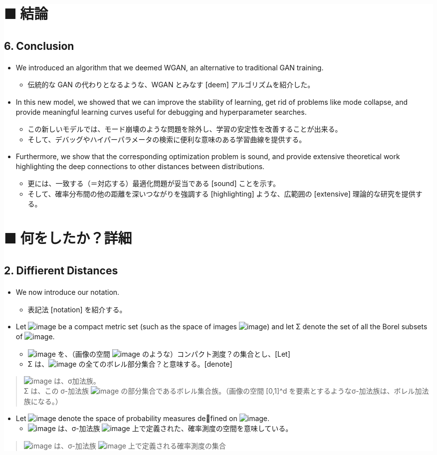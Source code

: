 
# ■ 結論

## 6. Conclusion

- We introduced an algorithm that we deemed WGAN, an alternative to traditional GAN training.
    - 伝統的な GAN の代わりとなるような、WGAN とみなす [deem] アルゴリズムを紹介した。

- In this new model, we showed that we can improve the stability of learning, get rid of problems like mode collapse, and provide meaningful learning curves useful for debugging and hyperparameter searches.
    - この新しいモデルでは、モード崩壊のような問題を除外し、学習の安定性を改善することが出来る。
    - そして、デバッグやハイパーパラメータの検索に便利な意味のある学習曲線を提供する。

- Furthermore, we show that the corresponding optimization problem is sound, and provide extensive theoretical work highlighting the deep connections to other distances between distributions.
    - 更には、一致する（＝対応する）最適化問題が妥当である [sound] ことを示す。
    - そして、確率分布間の他の距離を深いつながりを強調する [highlighting] ような、広範囲の [extensive] 理論的な研究を提供する。


# ■ 何をしたか？詳細

## 2. Diffierent Distances

- We now introduce our notation.
    - 表記法 [notation] を紹介する。

- Let ![image](https://user-images.githubusercontent.com/25688193/56361196-b1539b00-6221-11e9-8ac0-558b8bfdc3d6.png) be a compact metric set (such as the space of images ![image](https://user-images.githubusercontent.com/25688193/56361272-e65fed80-6221-11e9-897e-3b357b4b1ae4.png)) and let Σ denote the set of all the Borel subsets of ![image](https://user-images.githubusercontent.com/25688193/56361196-b1539b00-6221-11e9-8ac0-558b8bfdc3d6.png).
    - ![image](https://user-images.githubusercontent.com/25688193/56361196-b1539b00-6221-11e9-8ac0-558b8bfdc3d6.png) を、（画像の空間 ![image](https://user-images.githubusercontent.com/25688193/56361272-e65fed80-6221-11e9-897e-3b357b4b1ae4.png) のような）コンパクト測度？の集合とし、[Let]
    - Σ は、![image](https://user-images.githubusercontent.com/25688193/56361196-b1539b00-6221-11e9-8ac0-558b8bfdc3d6.png) の全てのボレル部分集合？と意味する。[denote]

> ![image](https://user-images.githubusercontent.com/25688193/56361196-b1539b00-6221-11e9-8ac0-558b8bfdc3d6.png) は、σ加法族。<br>
> Σ は、この σ-加法族 ![image](https://user-images.githubusercontent.com/25688193/56361196-b1539b00-6221-11e9-8ac0-558b8bfdc3d6.png) の部分集合であるボレル集合族。（画像の空間 [0,1]^d を要素とするようなσ-加法族は、ボレル加法族になる。）<br>

- Let ![image](https://user-images.githubusercontent.com/25688193/56361987-b6194e80-6223-11e9-8a29-56d8d77ef627.png) denote the space of probability measures defined on ![image](https://user-images.githubusercontent.com/25688193/56361196-b1539b00-6221-11e9-8ac0-558b8bfdc3d6.png). 
    - ![image](https://user-images.githubusercontent.com/25688193/56361987-b6194e80-6223-11e9-8a29-56d8d77ef627.png) は、σ-加法族 ![image](https://user-images.githubusercontent.com/25688193/56361196-b1539b00-6221-11e9-8ac0-558b8bfdc3d6.png) 上で定義された、確率測度の空間を意味している。

> ![image](https://user-images.githubusercontent.com/25688193/56361987-b6194e80-6223-11e9-8a29-56d8d77ef627.png) は、σ-加法族 ![image](https://user-images.githubusercontent.com/25688193/56361196-b1539b00-6221-11e9-8ac0-558b8bfdc3d6.png) 上で定義される確率測度の集合
